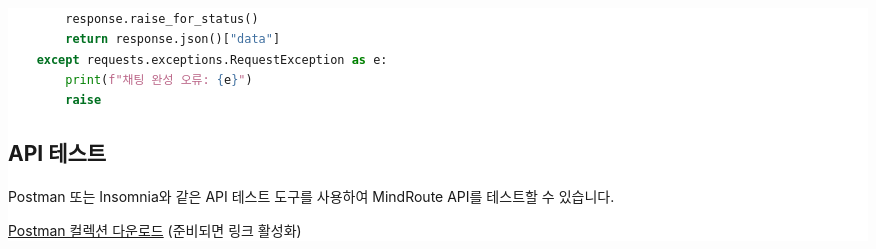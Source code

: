 ```python
        response.raise_for_status()
        return response.json()["data"]
    except requests.exceptions.RequestException as e:
        print(f"채팅 완성 오류: {e}")
        raise
```

## API 테스트

Postman 또는 Insomnia와 같은 API 테스트 도구를 사용하여 MindRoute API를 테스트할 수 있습니다.

[Postman 컬렉션 다운로드](#) (준비되면 링크 활성화) 